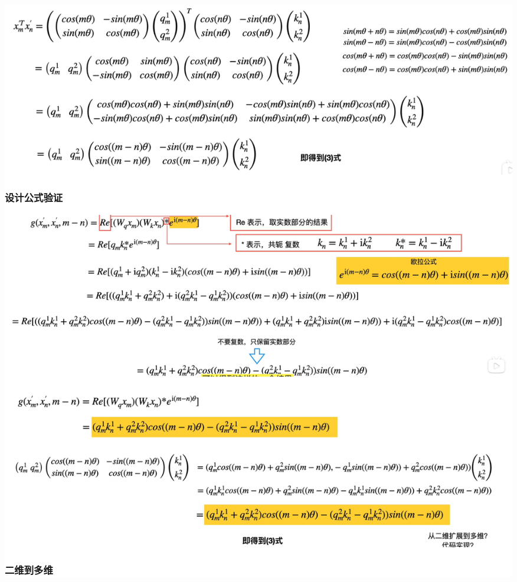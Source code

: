 ![image-20250416100923520](pic/image-20250416100923520.png)

### 设计公式验证

![image-20250416101224278](pic/image-20250416101224278.png)

![image-20250416101251052](pic/image-20250416101251052.png)

### 二维到多维
